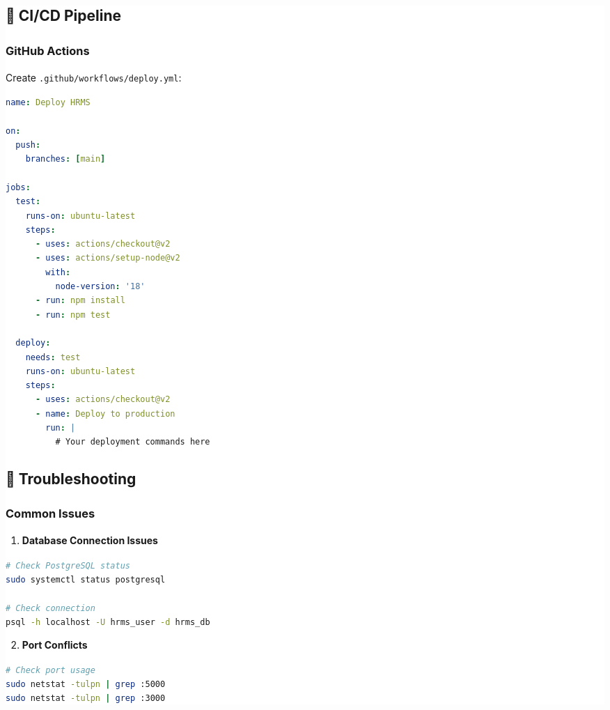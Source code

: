 ## 🔄 CI/CD Pipeline

### GitHub Actions

Create `.github/workflows/deploy.yml`:

```yaml
name: Deploy HRMS

on:
  push:
    branches: [main]

jobs:
  test:
    runs-on: ubuntu-latest
    steps:
      - uses: actions/checkout@v2
      - uses: actions/setup-node@v2
        with:
          node-version: '18'
      - run: npm install
      - run: npm test

  deploy:
    needs: test
    runs-on: ubuntu-latest
    steps:
      - uses: actions/checkout@v2
      - name: Deploy to production
        run: |
          # Your deployment commands here
```

## 🚨 Troubleshooting

### Common Issues

1. **Database Connection Issues**
```bash
# Check PostgreSQL status
sudo systemctl status postgresql

# Check connection
psql -h localhost -U hrms_user -d hrms_db
```

2. **Port Conflicts**
```bash
# Check port usage
sudo netstat -tulpn | grep :5000
sudo netstat -tulpn | grep :3000
```
